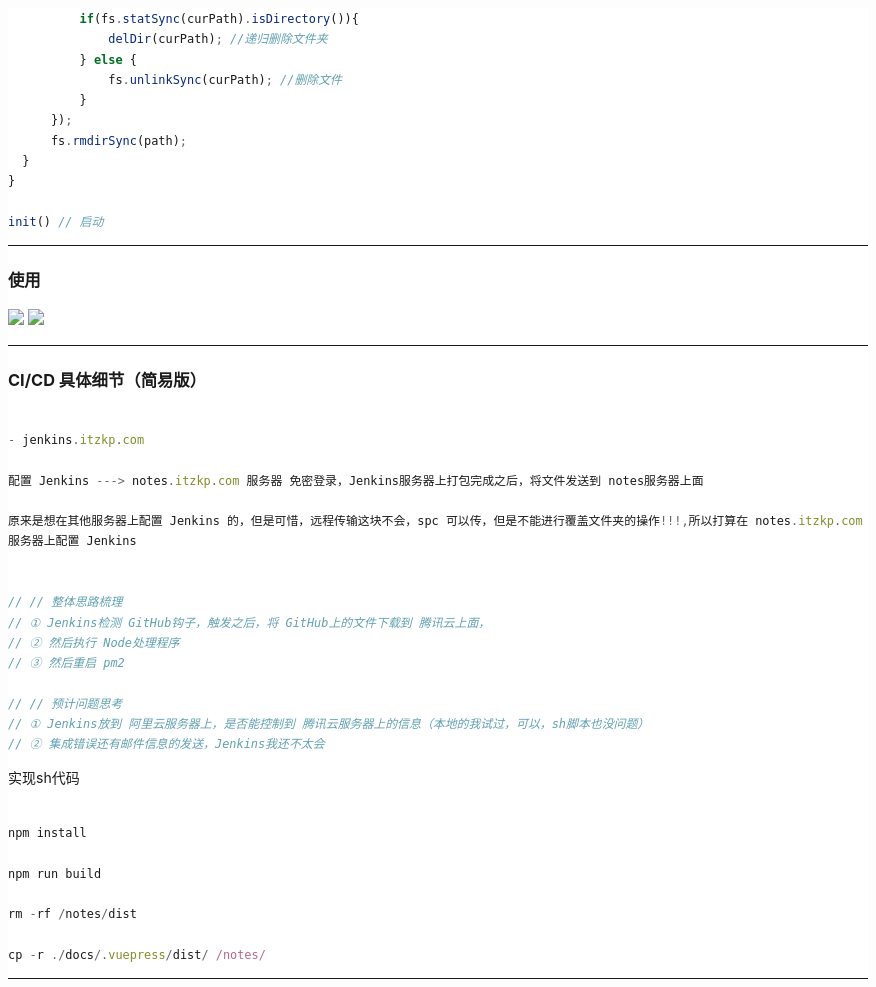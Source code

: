 ```javascript
          if(fs.statSync(curPath).isDirectory()){
              delDir(curPath); //递归删除文件夹
          } else {
              fs.unlinkSync(curPath); //删除文件
          }
      });
      fs.rmdirSync(path);
  }
}

init() // 启动

```

---

### 使用

<img src="https://itzkp-1253302184.cos.ap-beijing.myqcloud.com/notes/2.note/0.%E9%A1%B9%E7%9B%AE%E6%96%B9%E5%90%91%E6%8C%87%E5%8D%97/4.png" />
<img src="https://itzkp-1253302184.cos.ap-beijing.myqcloud.com/notes/2.note/0.%E9%A1%B9%E7%9B%AE%E6%96%B9%E5%90%91%E6%8C%87%E5%8D%97/5.png" />


---

### CI/CD 具体细节（简易版）

```javascript

- jenkins.itzkp.com

配置 Jenkins ---> notes.itzkp.com 服务器 免密登录，Jenkins服务器上打包完成之后，将文件发送到 notes服务器上面

原来是想在其他服务器上配置 Jenkins 的，但是可惜，远程传输这块不会，spc 可以传，但是不能进行覆盖文件夹的操作!!!,所以打算在 notes.itzkp.com  服务器上配置 Jenkins


// // 整体思路梳理
// ① Jenkins检测 GitHub钩子，触发之后，将 GitHub上的文件下载到 腾讯云上面，
// ② 然后执行 Node处理程序
// ③ 然后重启 pm2

// // 预计问题思考
// ① Jenkins放到 阿里云服务器上，是否能控制到 腾讯云服务器上的信息（本地的我试过，可以，sh脚本也没问题）
// ② 集成错误还有邮件信息的发送，Jenkins我还不太会

```

实现sh代码

```js

npm install

npm run build

rm -rf /notes/dist

cp -r ./docs/.vuepress/dist/ /notes/

```

---